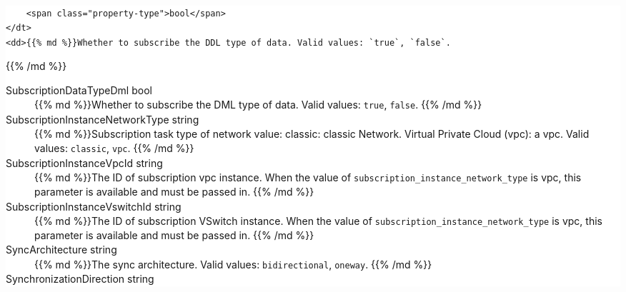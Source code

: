         <span class="property-type">bool</span>
    </dt>
    <dd>{{% md %}}Whether to subscribe the DDL type of data. Valid values: `true`, `false`.
{{% /md %}}</dd><dt class="property-optional"
            title="Optional">
        <span id="subscriptiondatatypedml_csharp">
<a href="#subscriptiondatatypedml_csharp" style="color: inherit; text-decoration: inherit;">Subscription<wbr>Data<wbr>Type<wbr>Dml</a>
</span>
        <span class="property-indicator"></span>
        <span class="property-type">bool</span>
    </dt>
    <dd>{{% md %}}Whether to subscribe the DML type of data. Valid values: `true`, `false`.
{{% /md %}}</dd><dt class="property-optional"
            title="Optional">
        <span id="subscriptioninstancenetworktype_csharp">
<a href="#subscriptioninstancenetworktype_csharp" style="color: inherit; text-decoration: inherit;">Subscription<wbr>Instance<wbr>Network<wbr>Type</a>
</span>
        <span class="property-indicator"></span>
        <span class="property-type">string</span>
    </dt>
    <dd>{{% md %}}Subscription task type of network value: classic: classic Network. Virtual Private Cloud (vpc): a vpc. Valid values: `classic`, `vpc`.
{{% /md %}}</dd><dt class="property-optional"
            title="Optional">
        <span id="subscriptioninstancevpcid_csharp">
<a href="#subscriptioninstancevpcid_csharp" style="color: inherit; text-decoration: inherit;">Subscription<wbr>Instance<wbr>Vpc<wbr>Id</a>
</span>
        <span class="property-indicator"></span>
        <span class="property-type">string</span>
    </dt>
    <dd>{{% md %}}The ID of subscription vpc instance. When the value of `subscription_instance_network_type` is vpc, this parameter is available and must be passed in.
{{% /md %}}</dd><dt class="property-optional"
            title="Optional">
        <span id="subscriptioninstancevswitchid_csharp">
<a href="#subscriptioninstancevswitchid_csharp" style="color: inherit; text-decoration: inherit;">Subscription<wbr>Instance<wbr>Vswitch<wbr>Id</a>
</span>
        <span class="property-indicator"></span>
        <span class="property-type">string</span>
    </dt>
    <dd>{{% md %}}The ID of subscription VSwitch instance. When the value of `subscription_instance_network_type` is vpc, this parameter is available and must be passed in.
{{% /md %}}</dd><dt class="property-optional"
            title="Optional">
        <span id="syncarchitecture_csharp">
<a href="#syncarchitecture_csharp" style="color: inherit; text-decoration: inherit;">Sync<wbr>Architecture</a>
</span>
        <span class="property-indicator"></span>
        <span class="property-type">string</span>
    </dt>
    <dd>{{% md %}}The sync architecture. Valid values: `bidirectional`, `oneway`.
{{% /md %}}</dd><dt class="property-optional"
            title="Optional">
        <span id="synchronizationdirection_csharp">
<a href="#synchronizationdirection_csharp" style="color: inherit; text-decoration: inherit;">Synchronization<wbr>Direction</a>
</span>
        <span class="property-indicator"></span>
        <span class="property-type">string</span>